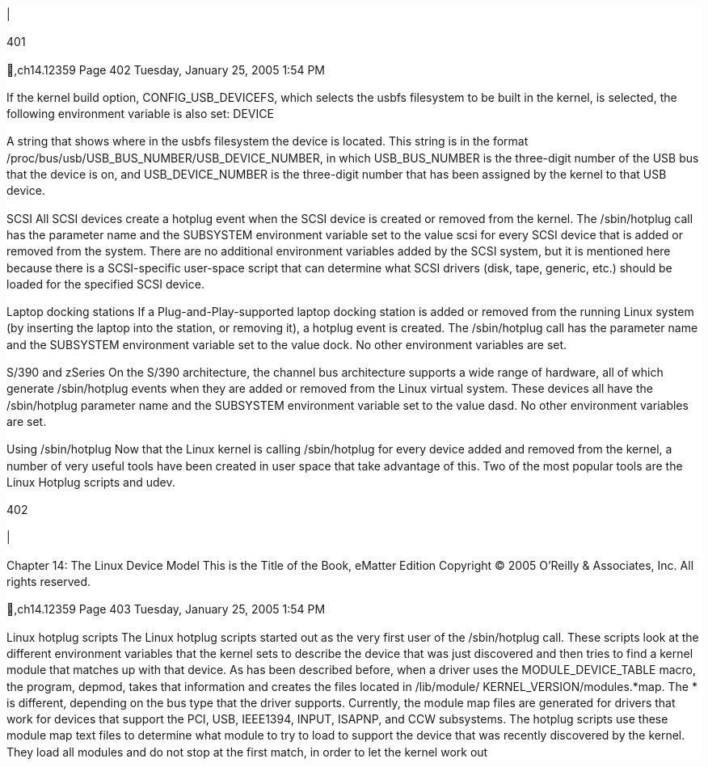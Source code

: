 |

401

,ch14.12359 Page 402 Tuesday, January 25, 2005 1:54 PM

If the kernel build option, CONFIG_USB_DEVICEFS, which selects the usbfs filesystem to
be built in the kernel, is selected, the following environment variable is also set:
DEVICE

A string that shows where in the usbfs filesystem the device is located. This
string is in the format /proc/bus/usb/USB_BUS_NUMBER/USB_DEVICE_NUMBER, in
which USB_BUS_NUMBER is the three-digit number of the USB bus that the device is
on, and USB_DEVICE_NUMBER is the three-digit number that has been assigned by
the kernel to that USB device.

SCSI
All SCSI devices create a hotplug event when the SCSI device is created or removed
from the kernel. The /sbin/hotplug call has the parameter name and the SUBSYSTEM
environment variable set to the value scsi for every SCSI device that is added or
removed from the system. There are no additional environment variables added by
the SCSI system, but it is mentioned here because there is a SCSI-specific user-space
script that can determine what SCSI drivers (disk, tape, generic, etc.) should be
loaded for the specified SCSI device.

Laptop docking stations
If a Plug-and-Play-supported laptop docking station is added or removed from the
running Linux system (by inserting the laptop into the station, or removing it), a hotplug event is created. The /sbin/hotplug call has the parameter name and the
SUBSYSTEM environment variable set to the value dock. No other environment variables are set.

S/390 and zSeries
On the S/390 architecture, the channel bus architecture supports a wide range of
hardware, all of which generate /sbin/hotplug events when they are added or removed
from the Linux virtual system. These devices all have the /sbin/hotplug parameter
name and the SUBSYSTEM environment variable set to the value dasd. No other environment variables are set.

Using /sbin/hotplug
Now that the Linux kernel is calling /sbin/hotplug for every device added and
removed from the kernel, a number of very useful tools have been created in user
space that take advantage of this. Two of the most popular tools are the Linux Hotplug scripts and udev.

402

|

Chapter 14: The Linux Device Model
This is the Title of the Book, eMatter Edition
Copyright © 2005 O’Reilly & Associates, Inc. All rights reserved.

,ch14.12359 Page 403 Tuesday, January 25, 2005 1:54 PM

Linux hotplug scripts
The Linux hotplug scripts started out as the very first user of the /sbin/hotplug call.
These scripts look at the different environment variables that the kernel sets to
describe the device that was just discovered and then tries to find a kernel module
that matches up with that device.
As has been described before, when a driver uses the MODULE_DEVICE_TABLE macro, the
program, depmod, takes that information and creates the files located in /lib/module/
KERNEL_VERSION/modules.*map. The * is different, depending on the bus type
that the driver supports. Currently, the module map files are generated for drivers
that work for devices that support the PCI, USB, IEEE1394, INPUT, ISAPNP, and
CCW subsystems.
The hotplug scripts use these module map text files to determine what module to try
to load to support the device that was recently discovered by the kernel. They load
all modules and do not stop at the first match, in order to let the kernel work out